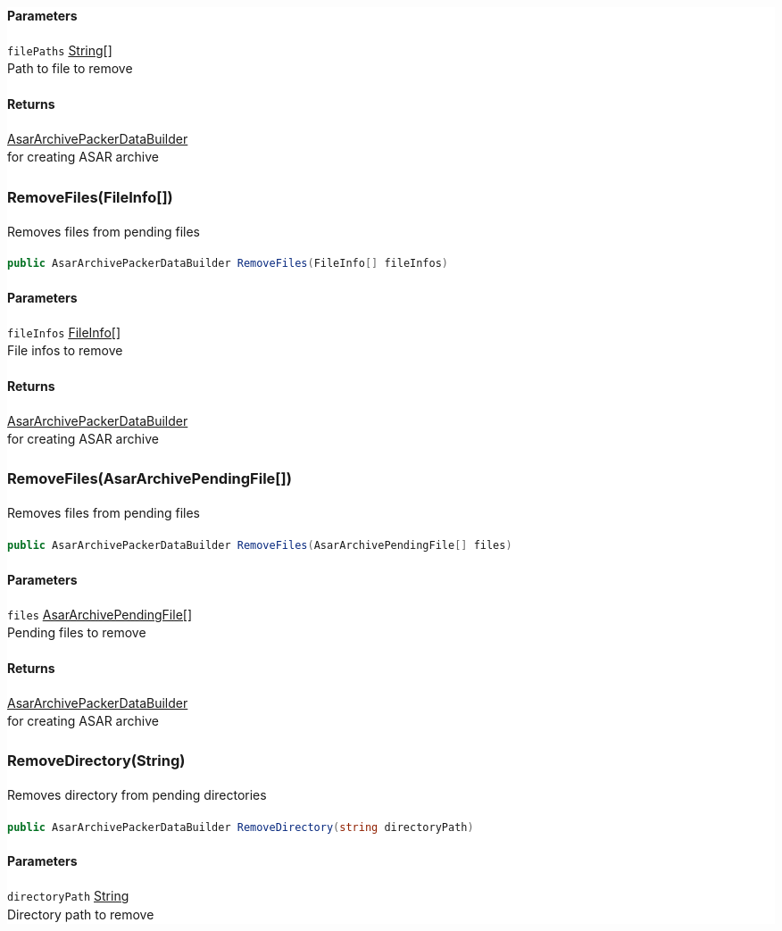#### Parameters

`filePaths` [String[]](https://docs.microsoft.com/en-us/dotnet/api/system.string)<br>
Path to file to remove

#### Returns

[AsarArchivePackerDataBuilder](./craftersmine.asar.net.asararchivepackerdatabuilder.md)<br>
 for creating ASAR archive

### **RemoveFiles(FileInfo[])**

Removes files from pending files

```csharp
public AsarArchivePackerDataBuilder RemoveFiles(FileInfo[] fileInfos)
```

#### Parameters

`fileInfos` [FileInfo[]](https://docs.microsoft.com/en-us/dotnet/api/system.io.fileinfo)<br>
File infos to remove

#### Returns

[AsarArchivePackerDataBuilder](./craftersmine.asar.net.asararchivepackerdatabuilder.md)<br>
 for creating ASAR archive

### **RemoveFiles(AsarArchivePendingFile[])**

Removes files from pending files

```csharp
public AsarArchivePackerDataBuilder RemoveFiles(AsarArchivePendingFile[] files)
```

#### Parameters

`files` [AsarArchivePendingFile[]](./craftersmine.asar.net.asararchivependingfile.md)<br>
Pending files to remove

#### Returns

[AsarArchivePackerDataBuilder](./craftersmine.asar.net.asararchivepackerdatabuilder.md)<br>
 for creating ASAR archive

### **RemoveDirectory(String)**

Removes directory from pending directories

```csharp
public AsarArchivePackerDataBuilder RemoveDirectory(string directoryPath)
```

#### Parameters

`directoryPath` [String](https://docs.microsoft.com/en-us/dotnet/api/system.string)<br>
Directory path to remove
